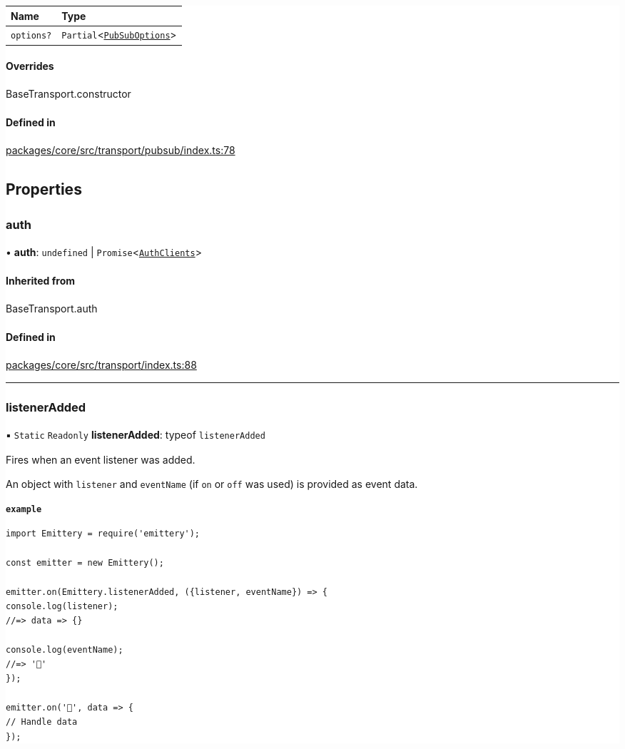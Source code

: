| Name | Type |
| :------ | :------ |
| `options?` | `Partial`<[`PubSubOptions`](../interfaces/PubSubOptions.md)\> |

#### Overrides

BaseTransport.constructor

#### Defined in

[packages/core/src/transport/pubsub/index.ts:78](https://github.com/googleworkspace/chat-framework-nodejs/blob/aa06265/packages/core/src/transport/pubsub/index.ts#L78)

## Properties

### auth

• **auth**: `undefined` \| `Promise`<[`AuthClients`](../README.md#authclients)\>

#### Inherited from

BaseTransport.auth

#### Defined in

[packages/core/src/transport/index.ts:88](https://github.com/googleworkspace/chat-framework-nodejs/blob/aa06265/packages/core/src/transport/index.ts#L88)

___

### listenerAdded

▪ `Static` `Readonly` **listenerAdded**: typeof `listenerAdded`

Fires when an event listener was added.

An object with `listener` and `eventName` (if `on` or `off` was used) is provided as event data.

**`example`**
```
import Emittery = require('emittery');

const emitter = new Emittery();

emitter.on(Emittery.listenerAdded, ({listener, eventName}) => {
console.log(listener);
//=> data => {}

console.log(eventName);
//=> '🦄'
});

emitter.on('🦄', data => {
// Handle data
});
```
